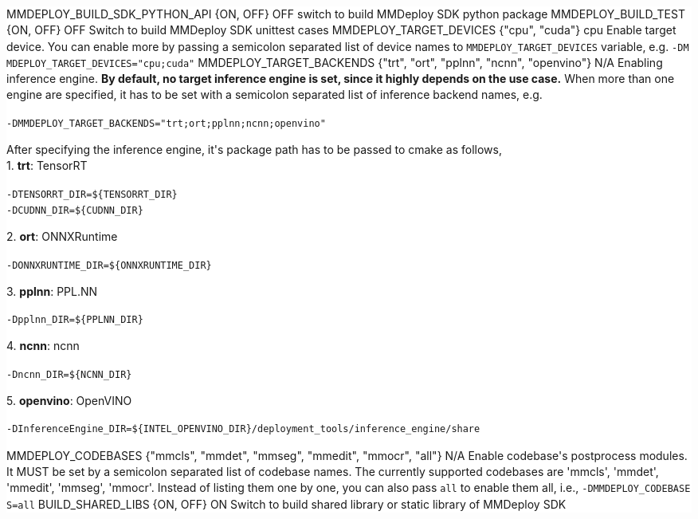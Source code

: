   </tr>
  <tr>
    <td>MMDEPLOY_BUILD_SDK_PYTHON_API</td>
    <td>{ON, OFF}</td>
    <td>OFF</td>
    <td>switch to build MMDeploy SDK python package</td>
  </tr>
  <tr>
    <td>MMDEPLOY_BUILD_TEST</td>
    <td>{ON, OFF}</td>
    <td>OFF</td>
    <td>Switch to build MMDeploy SDK unittest cases</td>
  </tr>
  <tr>
    <td>MMDEPLOY_TARGET_DEVICES</td>
    <td>{"cpu", "cuda"}</td>
    <td>cpu</td>
    <td>Enable target device. You can enable more by
   passing a semicolon separated list of device names to <code>MMDEPLOY_TARGET_DEVICES</code> variable, e.g. <code>-DMMDEPLOY_TARGET_DEVICES="cpu;cuda"</code> </td>
  </tr>
  <tr>
    <td>MMDEPLOY_TARGET_BACKENDS</td>
    <td>{"trt", "ort", "pplnn", "ncnn", "openvino"}</td>
    <td>N/A</td>
    <td>Enabling inference engine. <b>By default, no target inference engine is set, since it highly depends on the use case.</b> When more than one engine are specified, it has to be set with a semicolon separated list of inference backend names, e.g. <pre><code>-DMMDEPLOY_TARGET_BACKENDS="trt;ort;pplnn;ncnn;openvino"</code></pre>
    After specifying the inference engine, it's package path has to be passed to cmake as follows, <br>
    1. <b>trt</b>: TensorRT <pre><code>-DTENSORRT_DIR=${TENSORRT_DIR}<br>-DCUDNN_DIR=${CUDNN_DIR}</code></pre>
    2. <b>ort</b>: ONNXRuntime <pre><code>-DONNXRUNTIME_DIR=${ONNXRUNTIME_DIR}</code></pre>
    3. <b>pplnn</b>: PPL.NN <pre><code>-Dpplnn_DIR=${PPLNN_DIR}</code></pre>
    4. <b>ncnn</b>: ncnn <pre><code>-Dncnn_DIR=${NCNN_DIR}</code></pre>
    5. <b>openvino</b>: OpenVINO <pre><code>-DInferenceEngine_DIR=${INTEL_OPENVINO_DIR}/deployment_tools/inference_engine/share</code></pre>
   </td>
  </tr>
  <tr>
    <td>MMDEPLOY_CODEBASES</td>
    <td>{"mmcls", "mmdet", "mmseg", "mmedit", "mmocr", "all"}</td>
    <td>N/A</td>
    <td>Enable codebase's postprocess modules. It MUST be set by a semicolon separated list of codebase names. The currently supported codebases are 'mmcls', 'mmdet', 'mmedit', 'mmseg', 'mmocr'. Instead of listing them one by one, you can also pass <code>all</code> to enable them all, i.e., <code>-DMMDEPLOY_CODEBASES=all</code></td>
  </tr>
  <tr>
    <td>BUILD_SHARED_LIBS</td>
    <td>{ON, OFF}</td>
    <td>ON</td>
    <td>Switch to build shared library or static library of MMDeploy SDK</td>
  </tr>
</tbody>
</table>

